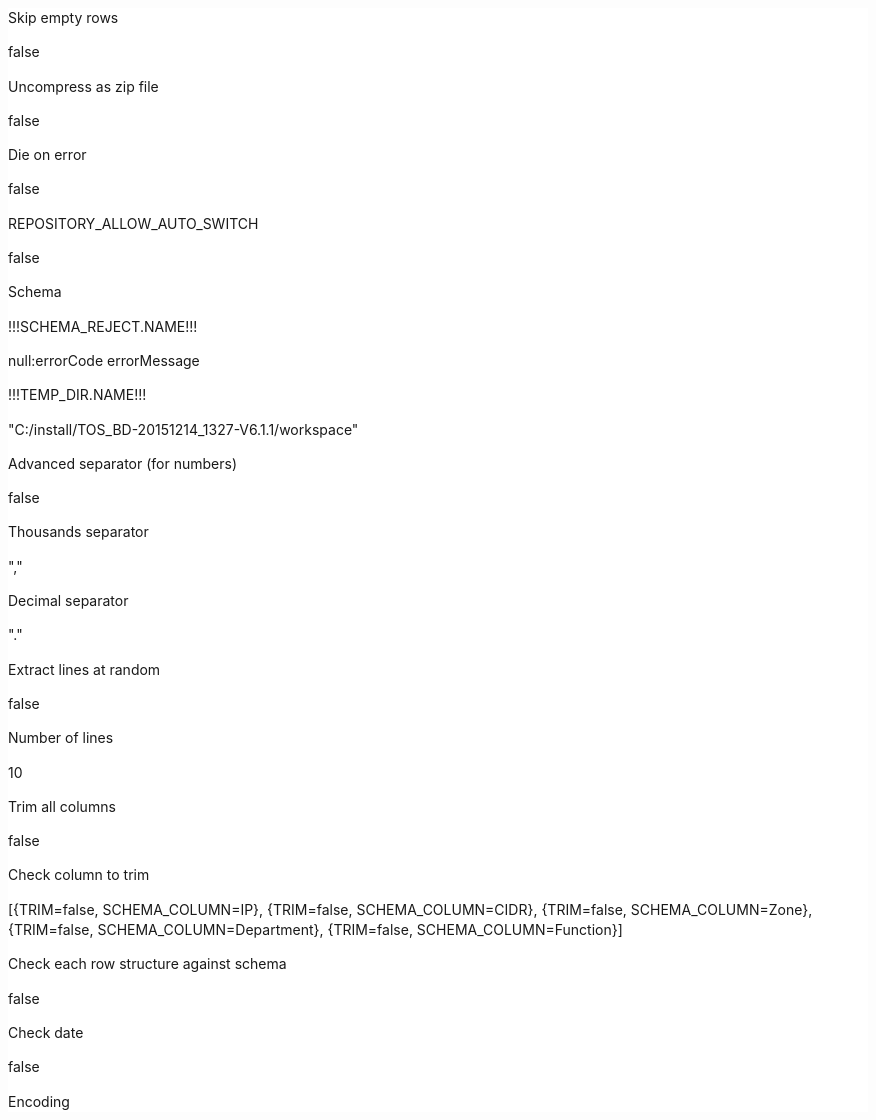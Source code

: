 Skip empty rows

false

Uncompress as zip file

false

Die on error

false

REPOSITORY\_ALLOW\_AUTO\_SWITCH

false

Schema

!!!SCHEMA\_REJECT.NAME!!!

null:errorCode errorMessage

!!!TEMP\_DIR.NAME!!!

"C:/install/TOS\_BD-20151214\_1327-V6.1.1/workspace"

Advanced separator (for numbers)

false

Thousands separator

","

Decimal separator

"."

Extract lines at random

false

Number of lines

10

Trim all columns

false

Check column to trim

\[{TRIM=false, SCHEMA\_COLUMN=IP}, {TRIM=false, SCHEMA\_COLUMN=CIDR}, {TRIM=false, SCHEMA\_COLUMN=Zone}, {TRIM=false, SCHEMA\_COLUMN=Department}, {TRIM=false, SCHEMA\_COLUMN=Function}\]

Check each row structure against schema

false

Check date

false

Encoding
